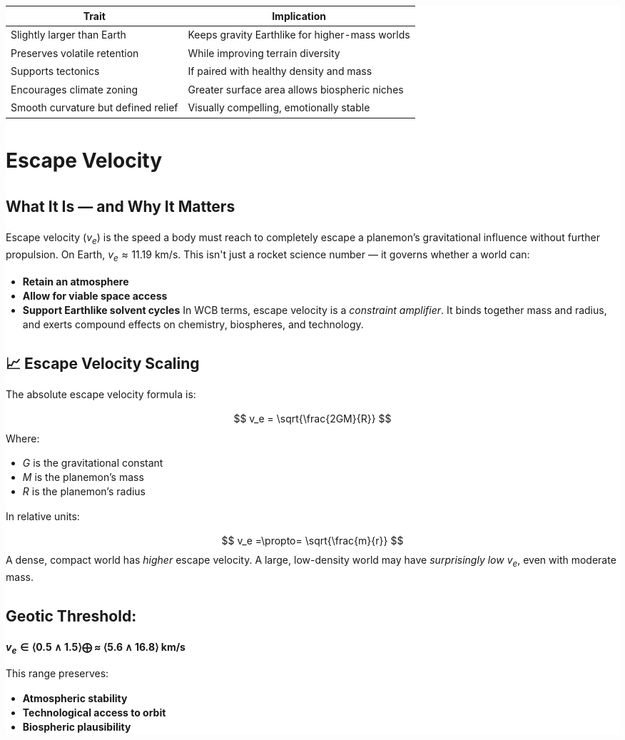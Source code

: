 | Trait | Implication |
|----------------------------------|----------------------------------------------|
| Slightly larger than Earth | Keeps gravity Earthlike for higher-mass worlds |
| Preserves volatile retention | While improving terrain diversity |
| Supports tectonics | If paired with healthy density and mass |
| Encourages climate zoning | Greater surface area allows biospheric niches|
| Smooth curvature but defined relief | Visually compelling, emotionally stable |

# Escape Velocity

## What It Is — and Why It Matters

Escape velocity ($v_e$) is the speed a body must reach to completely escape a planemon’s gravitational influence without further propulsion. On Earth, $v_e ≈ 11.19$ km/s.
This isn't just a rocket science number — it governs whether a world can:
- **Retain an atmosphere**
- **Allow for viable space access**
- **Support Earthlike solvent cycles**
In WCB terms, escape velocity is a *constraint amplifier*. It binds together mass and radius, and exerts compound effects on chemistry, biospheres, and technology.

## 📈 Escape Velocity Scaling

The absolute escape velocity formula is:

$$
v_e = \sqrt{\frac{2GM}{R}}
$$
Where:
- $G$ is the gravitational constant 
- $M$ is the planemon’s mass 
- $R$ is the planemon’s radius

In relative units:

$$
v_e =\propto= \sqrt{\frac{m}{r}}
$$
A dense, compact world has *higher* escape velocity.
A large, low-density world may have *surprisingly low* $v_e$, even with moderate mass.

## Geotic Threshold: 
**$v_e ∈ \langle0.5 \wedge 1.5\rangle⨁$ ≈ ⟨5.6 ∧ 16.8⟩ km/s**

This range preserves:
- **Atmospheric stability** 
- **Technological access to orbit** 
- **Biospheric plausibility** 
